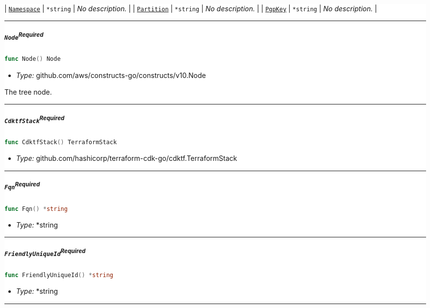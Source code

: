 | <code><a href="#@cdktf/provider-consul.dataConsulAclTokenSecretId.DataConsulAclTokenSecretId.property.namespace">Namespace</a></code> | <code>*string</code> | *No description.* |
| <code><a href="#@cdktf/provider-consul.dataConsulAclTokenSecretId.DataConsulAclTokenSecretId.property.partition">Partition</a></code> | <code>*string</code> | *No description.* |
| <code><a href="#@cdktf/provider-consul.dataConsulAclTokenSecretId.DataConsulAclTokenSecretId.property.pgpKey">PgpKey</a></code> | <code>*string</code> | *No description.* |

---

##### `Node`<sup>Required</sup> <a name="Node" id="@cdktf/provider-consul.dataConsulAclTokenSecretId.DataConsulAclTokenSecretId.property.node"></a>

```go
func Node() Node
```

- *Type:* github.com/aws/constructs-go/constructs/v10.Node

The tree node.

---

##### `CdktfStack`<sup>Required</sup> <a name="CdktfStack" id="@cdktf/provider-consul.dataConsulAclTokenSecretId.DataConsulAclTokenSecretId.property.cdktfStack"></a>

```go
func CdktfStack() TerraformStack
```

- *Type:* github.com/hashicorp/terraform-cdk-go/cdktf.TerraformStack

---

##### `Fqn`<sup>Required</sup> <a name="Fqn" id="@cdktf/provider-consul.dataConsulAclTokenSecretId.DataConsulAclTokenSecretId.property.fqn"></a>

```go
func Fqn() *string
```

- *Type:* *string

---

##### `FriendlyUniqueId`<sup>Required</sup> <a name="FriendlyUniqueId" id="@cdktf/provider-consul.dataConsulAclTokenSecretId.DataConsulAclTokenSecretId.property.friendlyUniqueId"></a>

```go
func FriendlyUniqueId() *string
```

- *Type:* *string

---
